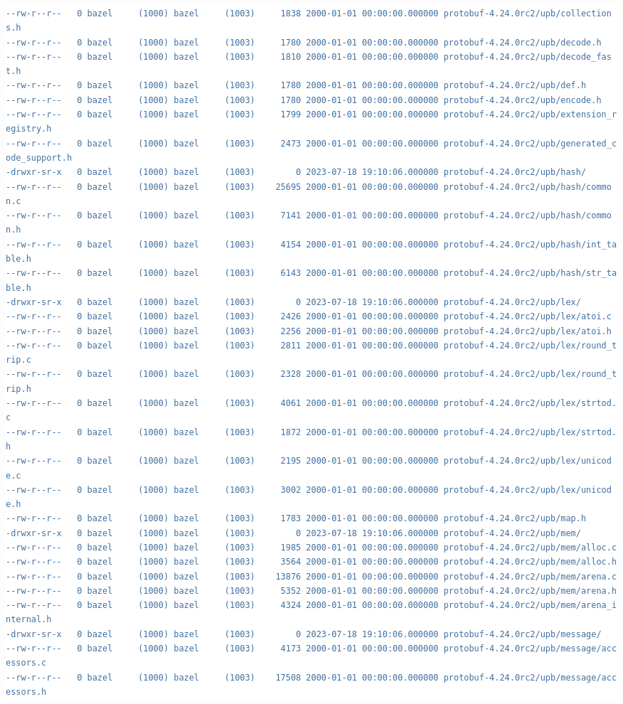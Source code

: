 ```diff
--rw-r--r--   0 bazel     (1000) bazel     (1003)     1838 2000-01-01 00:00:00.000000 protobuf-4.24.0rc2/upb/collections.h
--rw-r--r--   0 bazel     (1000) bazel     (1003)     1780 2000-01-01 00:00:00.000000 protobuf-4.24.0rc2/upb/decode.h
--rw-r--r--   0 bazel     (1000) bazel     (1003)     1810 2000-01-01 00:00:00.000000 protobuf-4.24.0rc2/upb/decode_fast.h
--rw-r--r--   0 bazel     (1000) bazel     (1003)     1780 2000-01-01 00:00:00.000000 protobuf-4.24.0rc2/upb/def.h
--rw-r--r--   0 bazel     (1000) bazel     (1003)     1780 2000-01-01 00:00:00.000000 protobuf-4.24.0rc2/upb/encode.h
--rw-r--r--   0 bazel     (1000) bazel     (1003)     1799 2000-01-01 00:00:00.000000 protobuf-4.24.0rc2/upb/extension_registry.h
--rw-r--r--   0 bazel     (1000) bazel     (1003)     2473 2000-01-01 00:00:00.000000 protobuf-4.24.0rc2/upb/generated_code_support.h
-drwxr-sr-x   0 bazel     (1000) bazel     (1003)        0 2023-07-18 19:10:06.000000 protobuf-4.24.0rc2/upb/hash/
--rw-r--r--   0 bazel     (1000) bazel     (1003)    25695 2000-01-01 00:00:00.000000 protobuf-4.24.0rc2/upb/hash/common.c
--rw-r--r--   0 bazel     (1000) bazel     (1003)     7141 2000-01-01 00:00:00.000000 protobuf-4.24.0rc2/upb/hash/common.h
--rw-r--r--   0 bazel     (1000) bazel     (1003)     4154 2000-01-01 00:00:00.000000 protobuf-4.24.0rc2/upb/hash/int_table.h
--rw-r--r--   0 bazel     (1000) bazel     (1003)     6143 2000-01-01 00:00:00.000000 protobuf-4.24.0rc2/upb/hash/str_table.h
-drwxr-sr-x   0 bazel     (1000) bazel     (1003)        0 2023-07-18 19:10:06.000000 protobuf-4.24.0rc2/upb/lex/
--rw-r--r--   0 bazel     (1000) bazel     (1003)     2426 2000-01-01 00:00:00.000000 protobuf-4.24.0rc2/upb/lex/atoi.c
--rw-r--r--   0 bazel     (1000) bazel     (1003)     2256 2000-01-01 00:00:00.000000 protobuf-4.24.0rc2/upb/lex/atoi.h
--rw-r--r--   0 bazel     (1000) bazel     (1003)     2811 2000-01-01 00:00:00.000000 protobuf-4.24.0rc2/upb/lex/round_trip.c
--rw-r--r--   0 bazel     (1000) bazel     (1003)     2328 2000-01-01 00:00:00.000000 protobuf-4.24.0rc2/upb/lex/round_trip.h
--rw-r--r--   0 bazel     (1000) bazel     (1003)     4061 2000-01-01 00:00:00.000000 protobuf-4.24.0rc2/upb/lex/strtod.c
--rw-r--r--   0 bazel     (1000) bazel     (1003)     1872 2000-01-01 00:00:00.000000 protobuf-4.24.0rc2/upb/lex/strtod.h
--rw-r--r--   0 bazel     (1000) bazel     (1003)     2195 2000-01-01 00:00:00.000000 protobuf-4.24.0rc2/upb/lex/unicode.c
--rw-r--r--   0 bazel     (1000) bazel     (1003)     3002 2000-01-01 00:00:00.000000 protobuf-4.24.0rc2/upb/lex/unicode.h
--rw-r--r--   0 bazel     (1000) bazel     (1003)     1783 2000-01-01 00:00:00.000000 protobuf-4.24.0rc2/upb/map.h
-drwxr-sr-x   0 bazel     (1000) bazel     (1003)        0 2023-07-18 19:10:06.000000 protobuf-4.24.0rc2/upb/mem/
--rw-r--r--   0 bazel     (1000) bazel     (1003)     1985 2000-01-01 00:00:00.000000 protobuf-4.24.0rc2/upb/mem/alloc.c
--rw-r--r--   0 bazel     (1000) bazel     (1003)     3564 2000-01-01 00:00:00.000000 protobuf-4.24.0rc2/upb/mem/alloc.h
--rw-r--r--   0 bazel     (1000) bazel     (1003)    13876 2000-01-01 00:00:00.000000 protobuf-4.24.0rc2/upb/mem/arena.c
--rw-r--r--   0 bazel     (1000) bazel     (1003)     5352 2000-01-01 00:00:00.000000 protobuf-4.24.0rc2/upb/mem/arena.h
--rw-r--r--   0 bazel     (1000) bazel     (1003)     4324 2000-01-01 00:00:00.000000 protobuf-4.24.0rc2/upb/mem/arena_internal.h
-drwxr-sr-x   0 bazel     (1000) bazel     (1003)        0 2023-07-18 19:10:06.000000 protobuf-4.24.0rc2/upb/message/
--rw-r--r--   0 bazel     (1000) bazel     (1003)     4173 2000-01-01 00:00:00.000000 protobuf-4.24.0rc2/upb/message/accessors.c
--rw-r--r--   0 bazel     (1000) bazel     (1003)    17508 2000-01-01 00:00:00.000000 protobuf-4.24.0rc2/upb/message/accessors.h
```